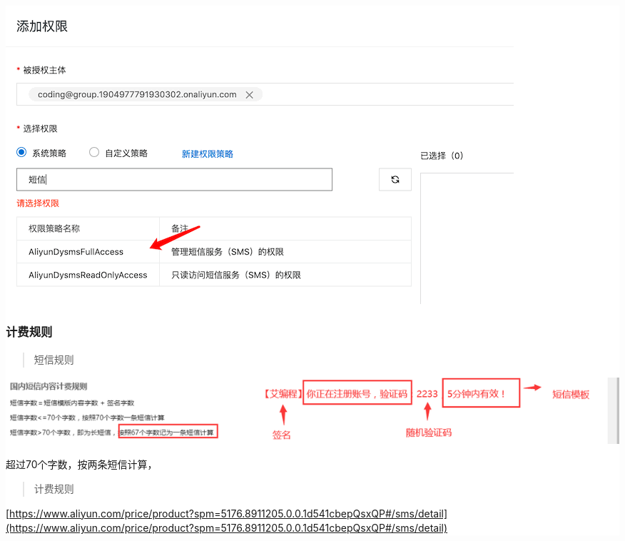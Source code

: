 ![](/assets/images/2020/icoding/project-build/ali/ali-sms-previlge.gif)

### 计费规则

> 短信规则

![](/assets/images/2020/icoding/project-build/ali/ali-ssm-4.png)

超过70个字数，按两条短信计算，



> 计费规则

[https://www.aliyun.com/price/product?spm=5176.8911205.0.0.1d541cbepQsxQP#/sms/detail](https://www.aliyun.com/price/product?spm=5176.8911205.0.0.1d541cbepQsxQP#/sms/detail)
